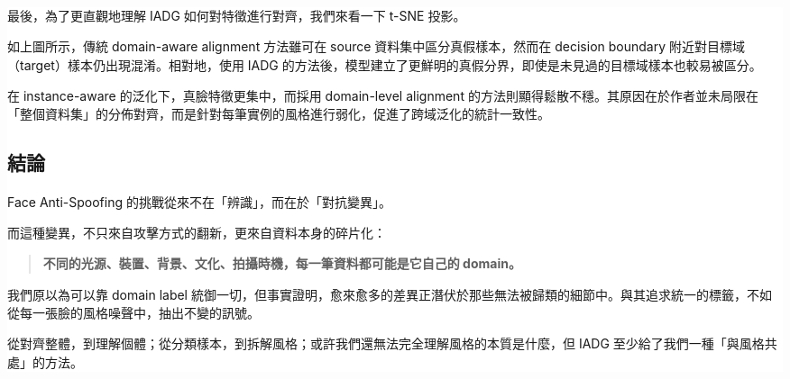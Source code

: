 最後，為了更直觀地理解 IADG 如何對特徵進行對齊，我們來看一下 t-SNE 投影。

如上圖所示，傳統 domain-aware alignment 方法雖可在 source 資料集中區分真假樣本，然而在 decision boundary 附近對目標域（target）樣本仍出現混淆。相對地，使用 IADG 的方法後，模型建立了更鮮明的真假分界，即使是未見過的目標域樣本也較易被區分。

在 instance-aware 的泛化下，真臉特徵更集中，而採用 domain-level alignment 的方法則顯得鬆散不穩。其原因在於作者並未局限在「整個資料集」的分佈對齊，而是針對每筆實例的風格進行弱化，促進了跨域泛化的統計一致性。

## 結論

Face Anti-Spoofing 的挑戰從來不在「辨識」，而在於「對抗變異」。

而這種變異，不只來自攻擊方式的翻新，更來自資料本身的碎片化：

> **不同的光源、裝置、背景、文化、拍攝時機，每一筆資料都可能是它自己的 domain。**

我們原以為可以靠 domain label 統御一切，但事實證明，愈來愈多的差異正潛伏於那些無法被歸類的細節中。與其追求統一的標籤，不如從每一張臉的風格噪聲中，抽出不變的訊號。

從對齊整體，到理解個體；從分類樣本，到拆解風格；或許我們還無法完全理解風格的本質是什麼，但 IADG 至少給了我們一種「與風格共處」的方法。
